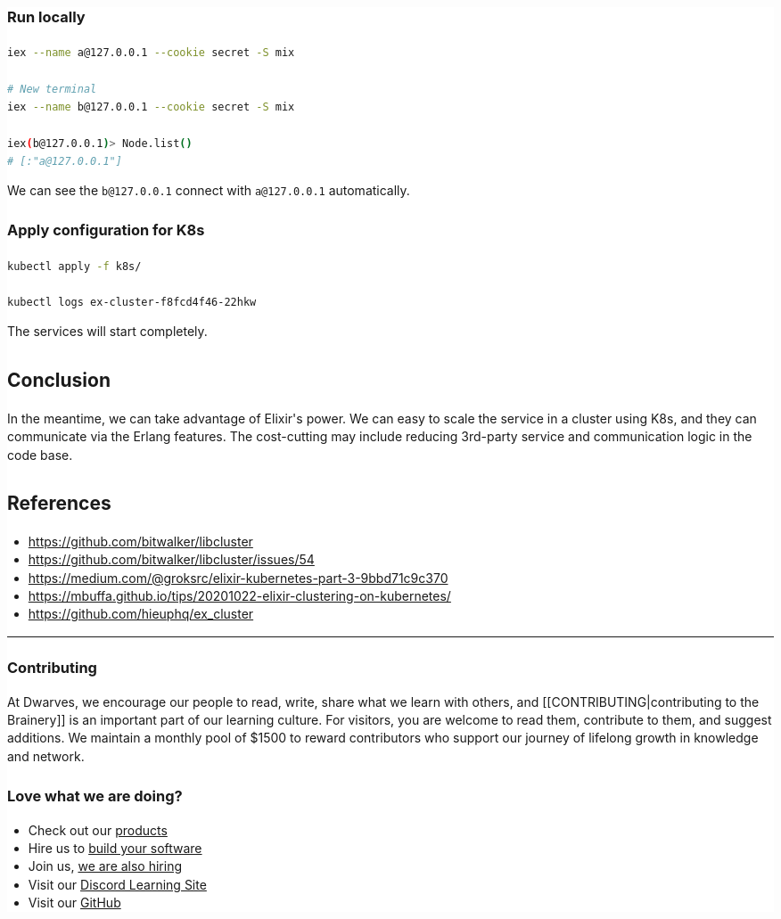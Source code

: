 ### Run locally

```bash
iex --name a@127.0.0.1 --cookie secret -S mix

# New terminal
iex --name b@127.0.0.1 --cookie secret -S mix

iex(b@127.0.0.1)> Node.list()
# [:"a@127.0.0.1"]
```

We can see the `b@127.0.0.1` connect with `a@127.0.0.1` automatically.

### Apply configuration for K8s

```bash
kubectl apply -f k8s/

kubectl logs ex-cluster-f8fcd4f46-22hkw
```

The services will start completely.

## Conclusion

In the meantime, we can take advantage of Elixir's power. We can easy to scale the service in a cluster using K8s, and they can communicate via the Erlang features. The cost-cutting may include reducing 3rd-party service and communication logic in the code base.

## References
- https://github.com/bitwalker/libcluster
- https://github.com/bitwalker/libcluster/issues/54
- https://medium.com/@groksrc/elixir-kubernetes-part-3-9bbd71c9c370
- https://mbuffa.github.io/tips/20201022-elixir-clustering-on-kubernetes/
- https://github.com/hieuphq/ex_cluster


---

### Contributing

At Dwarves, we encourage our people to read, write, share what we learn with others, and [[CONTRIBUTING|contributing to the Brainery]] is an important part of our learning culture. For visitors, you are welcome to read them, contribute to them, and suggest additions. We maintain a monthly pool of $1500 to reward contributors who support our journey of lifelong growth in knowledge and network.

### Love what we are doing?

- Check out our [products](https://superbits.co)
- Hire us to [build your software](https://d.foundation)
- Join us, [we are also hiring](https://github.com/dwarvesf/WeAreHiring)
- Visit our [Discord Learning Site](https://discord.gg/dzNBpNTVEZ)
- Visit our [GitHub](https://github.com/dwarvesf)